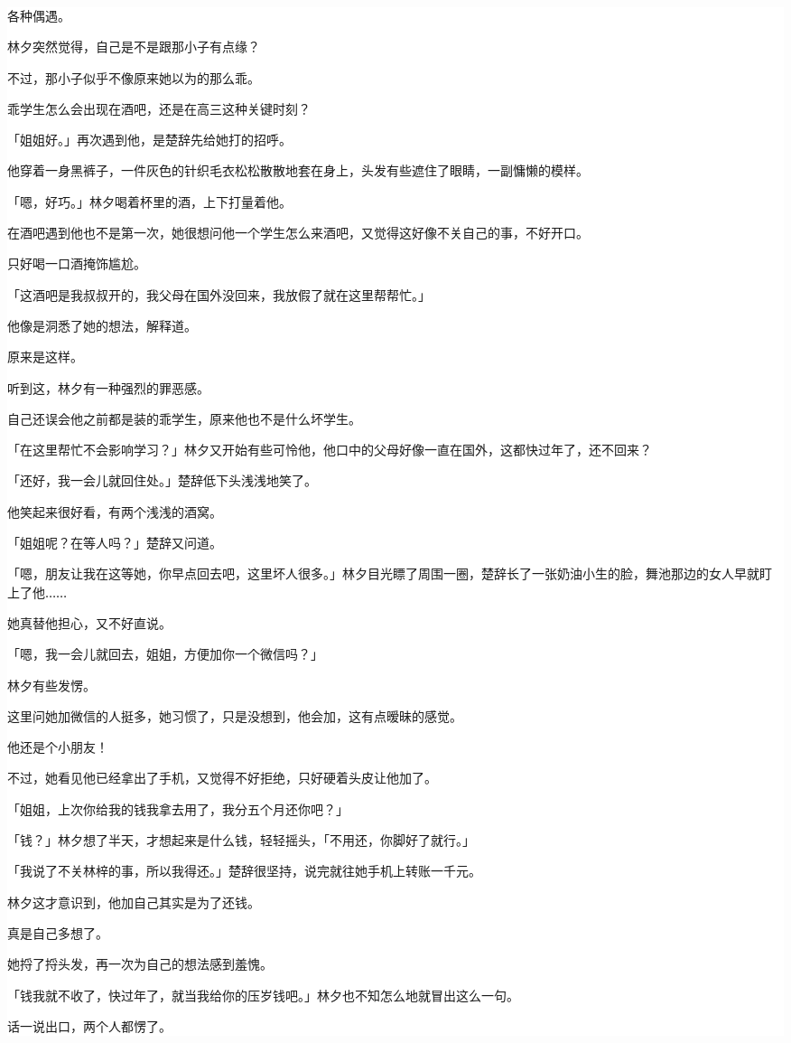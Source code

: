 各种偶遇。

林夕突然觉得，自己是不是跟那小子有点缘？

不过，那小子似乎不像原来她以为的那么乖。

乖学生怎么会出现在酒吧，还是在高三这种关键时刻？

「姐姐好。」再次遇到他，是楚辞先给她打的招呼。

他穿着一身黑裤子，一件灰色的针织毛衣松松散散地套在身上，头发有些遮住了眼睛，一副慵懒的模样。

「嗯，好巧。」林夕喝着杯里的酒，上下打量着他。

在酒吧遇到他也不是第一次，她很想问他一个学生怎么来酒吧，又觉得这好像不关自己的事，不好开口。

只好喝一口酒掩饰尴尬。

「这酒吧是我叔叔开的，我父母在国外没回来，我放假了就在这里帮帮忙。」

他像是洞悉了她的想法，解释道。

原来是这样。

听到这，林夕有一种强烈的罪恶感。

自己还误会他之前都是装的乖学生，原来他也不是什么坏学生。

「在这里帮忙不会影响学习？」林夕又开始有些可怜他，他口中的父母好像一直在国外，这都快过年了，还不回来？

「还好，我一会儿就回住处。」楚辞低下头浅浅地笑了。

他笑起来很好看，有两个浅浅的酒窝。

「姐姐呢？在等人吗？」楚辞又问道。

「嗯，朋友让我在这等她，你早点回去吧，这里坏人很多。」林夕目光瞟了周围一圈，楚辞长了一张奶油小生的脸，舞池那边的女人早就盯上了他……

她真替他担心，又不好直说。

「嗯，我一会儿就回去，姐姐，方便加你一个微信吗？」

林夕有些发愣。

这里问她加微信的人挺多，她习惯了，只是没想到，他会加，这有点暧昧的感觉。

他还是个小朋友！

不过，她看见他已经拿出了手机，又觉得不好拒绝，只好硬着头皮让他加了。

「姐姐，上次你给我的钱我拿去用了，我分五个月还你吧？」

「钱？」林夕想了半天，才想起来是什么钱，轻轻摇头，「不用还，你脚好了就行。」

「我说了不关林梓的事，所以我得还。」楚辞很坚持，说完就往她手机上转账一千元。

林夕这才意识到，他加自己其实是为了还钱。

真是自己多想了。

她捋了捋头发，再一次为自己的想法感到羞愧。

「钱我就不收了，快过年了，就当我给你的压岁钱吧。」林夕也不知怎么地就冒出这么一句。

话一说出口，两个人都愣了。
